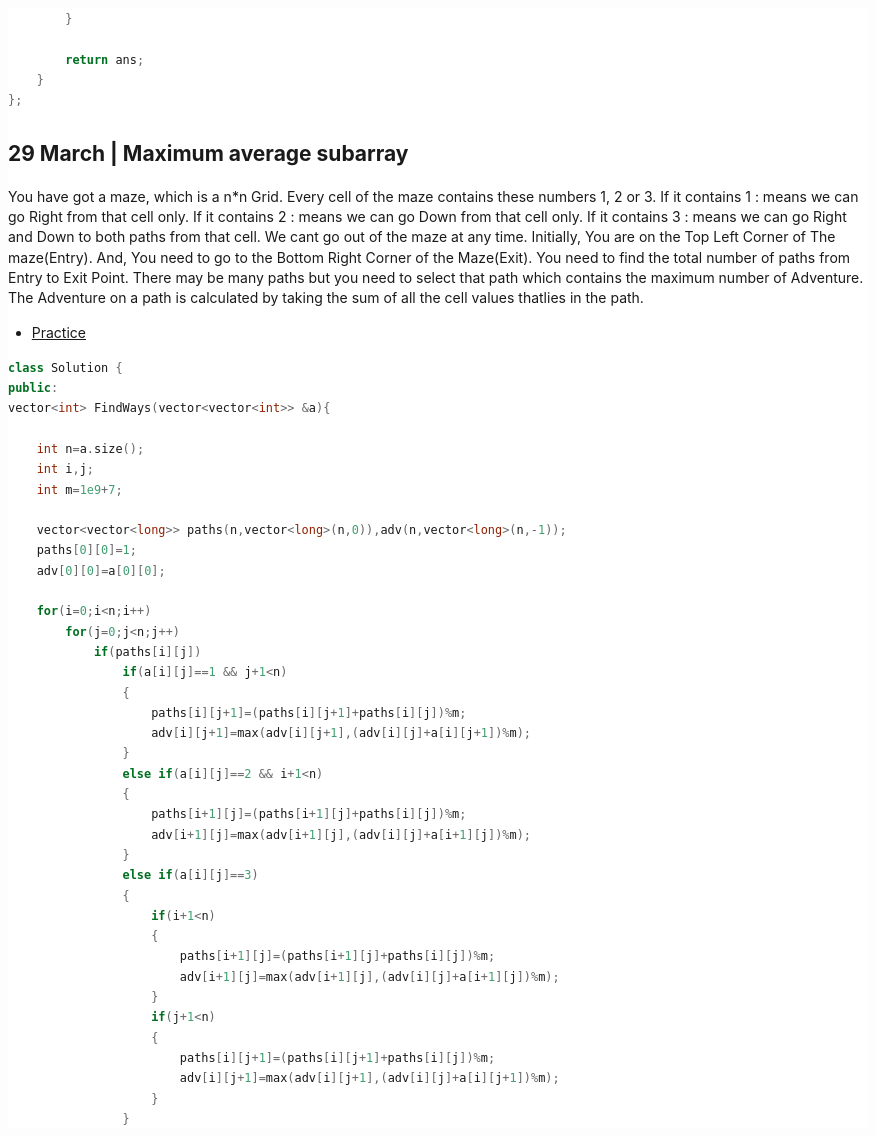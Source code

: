 ```cpp
        }
        
        return ans;
    }
};
```

## 29 March | Maximum average subarray

You have got a maze, which is a n*n Grid. Every cell of the maze contains these numbers 1, 2 or 3. 
If it contains 1 : means we can go Right from that cell only.
If it contains 2 : means we can go Down from that cell only.
If it contains 3 : means we can go Right and Down to both paths from that cell.
We cant go out of the maze at any time.
Initially, You are on the Top Left Corner of The maze(Entry). And, You need to go to the Bottom Right Corner of the Maze(Exit).
You need to find the total number of paths from Entry to Exit Point.
There may be many paths but you need to select that path which contains the maximum number of Adventure.
The Adventure on a path is calculated by taking the sum of all the cell values thatlies in the path.

* [Practice](https://practice.geeksforgeeks.org/problems/adventure-in-a-maze2051/1#)

```cpp
class Solution {
public:
vector<int> FindWays(vector<vector<int>> &a){
    
    int n=a.size();
    int i,j;
    int m=1e9+7;
    
    vector<vector<long>> paths(n,vector<long>(n,0)),adv(n,vector<long>(n,-1));
    paths[0][0]=1;
    adv[0][0]=a[0][0];
    
    for(i=0;i<n;i++)
        for(j=0;j<n;j++)
            if(paths[i][j])
                if(a[i][j]==1 && j+1<n)
                {
                    paths[i][j+1]=(paths[i][j+1]+paths[i][j])%m;
                    adv[i][j+1]=max(adv[i][j+1],(adv[i][j]+a[i][j+1])%m);
                }
                else if(a[i][j]==2 && i+1<n)
                {
                    paths[i+1][j]=(paths[i+1][j]+paths[i][j])%m;
                    adv[i+1][j]=max(adv[i+1][j],(adv[i][j]+a[i+1][j])%m);
                }
                else if(a[i][j]==3)
                {
                    if(i+1<n)
                    {
                        paths[i+1][j]=(paths[i+1][j]+paths[i][j])%m;
                        adv[i+1][j]=max(adv[i+1][j],(adv[i][j]+a[i+1][j])%m);
                    }
                    if(j+1<n)
                    {
                        paths[i][j+1]=(paths[i][j+1]+paths[i][j])%m;
                        adv[i][j+1]=max(adv[i][j+1],(adv[i][j]+a[i][j+1])%m);
                    }
                }

```